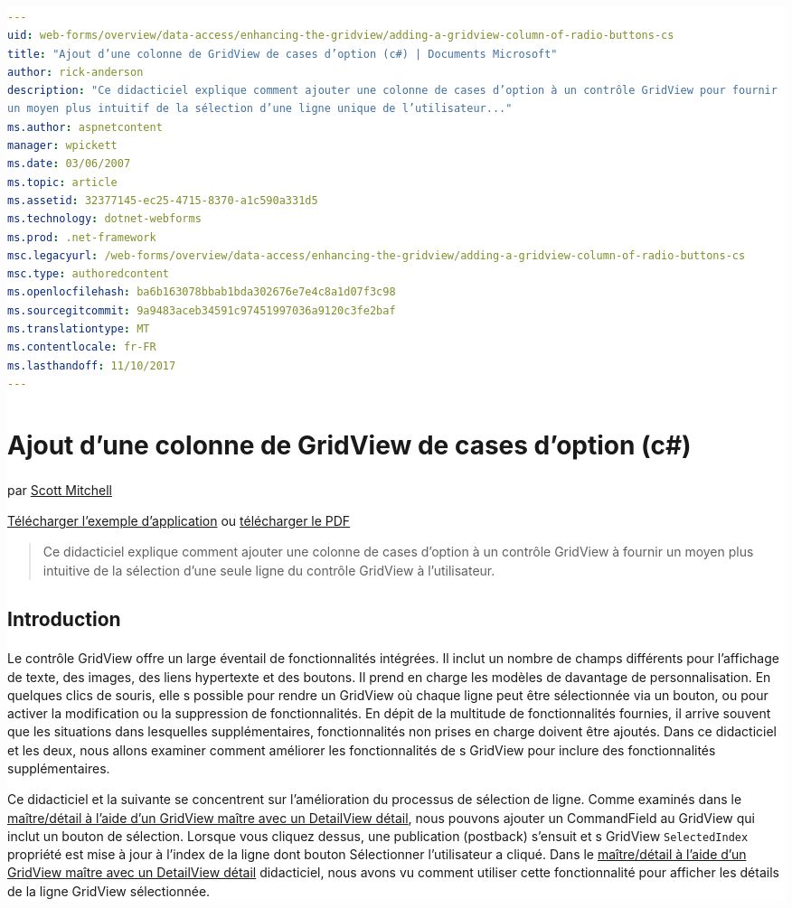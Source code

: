 ```yaml
---
uid: web-forms/overview/data-access/enhancing-the-gridview/adding-a-gridview-column-of-radio-buttons-cs
title: "Ajout d’une colonne de GridView de cases d’option (c#) | Documents Microsoft"
author: rick-anderson
description: "Ce didacticiel explique comment ajouter une colonne de cases d’option à un contrôle GridView pour fournir un moyen plus intuitif de la sélection d’une ligne unique de l’utilisateur..."
ms.author: aspnetcontent
manager: wpickett
ms.date: 03/06/2007
ms.topic: article
ms.assetid: 32377145-ec25-4715-8370-a1c590a331d5
ms.technology: dotnet-webforms
ms.prod: .net-framework
msc.legacyurl: /web-forms/overview/data-access/enhancing-the-gridview/adding-a-gridview-column-of-radio-buttons-cs
msc.type: authoredcontent
ms.openlocfilehash: ba6b163078bbab1bda302676e7e4c8a1d07f3c98
ms.sourcegitcommit: 9a9483aceb34591c97451997036a9120c3fe2baf
ms.translationtype: MT
ms.contentlocale: fr-FR
ms.lasthandoff: 11/10/2017
---
```

<a name="adding-a-gridview-column-of-radio-buttons-c"></a>Ajout d’une colonne de GridView de cases d’option (c#)
====================
par [Scott Mitchell](https://twitter.com/ScottOnWriting)

[Télécharger l’exemple d’application](http://download.microsoft.com/download/4/a/7/4a7a3b18-d80e-4014-8e53-a6a2427f0d93/ASPNET_Data_Tutorial_51_CS.exe) ou [télécharger le PDF](adding-a-gridview-column-of-radio-buttons-cs/_static/datatutorial51cs1.pdf)

> Ce didacticiel explique comment ajouter une colonne de cases d’option à un contrôle GridView à fournir un moyen plus intuitive de la sélection d’une seule ligne du contrôle GridView à l’utilisateur.


## <a name="introduction"></a>Introduction

Le contrôle GridView offre un large éventail de fonctionnalités intégrées. Il inclut un nombre de champs différents pour l’affichage de texte, des images, des liens hypertexte et des boutons. Il prend en charge les modèles de davantage de personnalisation. En quelques clics de souris, elle s possible pour rendre un GridView où chaque ligne peut être sélectionnée via un bouton, ou pour activer la modification ou la suppression de fonctionnalités. En dépit de la multitude de fonctionnalités fournies, il arrive souvent que les situations dans lesquelles supplémentaires, fonctionnalités non prises en charge doivent être ajoutés. Dans ce didacticiel et les deux, nous allons examiner comment améliorer les fonctionnalités de s GridView pour inclure des fonctionnalités supplémentaires.

Ce didacticiel et la suivante se concentrent sur l’amélioration du processus de sélection de ligne. Comme examinés dans le [maître/détail à l’aide d’un GridView maître avec un DetailView détail](../masterdetail/master-detail-using-a-selectable-master-gridview-with-a-details-detailview-cs.md), nous pouvons ajouter un CommandField au GridView qui inclut un bouton de sélection. Lorsque vous cliquez dessus, une publication (postback) s’ensuit et s GridView `SelectedIndex` propriété est mise à jour à l’index de la ligne dont bouton Sélectionner l’utilisateur a cliqué. Dans le [maître/détail à l’aide d’un GridView maître avec un DetailView détail](../masterdetail/master-detail-using-a-selectable-master-gridview-with-a-details-detailview-cs.md) didacticiel, nous avons vu comment utiliser cette fonctionnalité pour afficher les détails de la ligne GridView sélectionnée.
